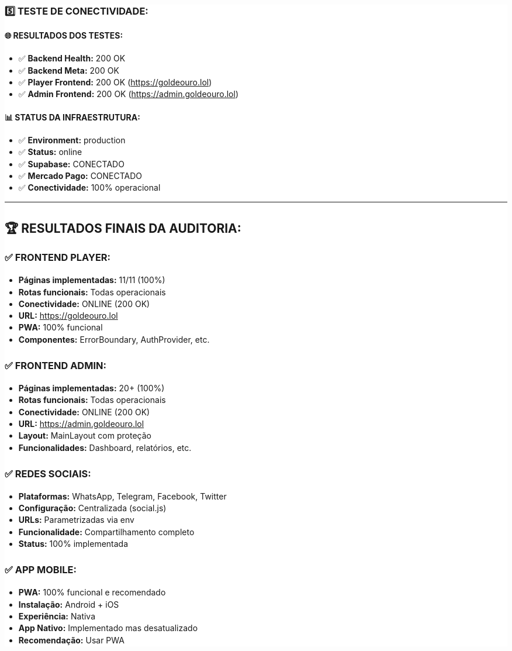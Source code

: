 
### **5️⃣ TESTE DE CONECTIVIDADE:**

#### **🌐 RESULTADOS DOS TESTES:**
- ✅ **Backend Health:** 200 OK
- ✅ **Backend Meta:** 200 OK
- ✅ **Player Frontend:** 200 OK (https://goldeouro.lol)
- ✅ **Admin Frontend:** 200 OK (https://admin.goldeouro.lol)

#### **📊 STATUS DA INFRAESTRUTURA:**
- ✅ **Environment:** production
- ✅ **Status:** online
- ✅ **Supabase:** CONECTADO
- ✅ **Mercado Pago:** CONECTADO
- ✅ **Conectividade:** 100% operacional

---

## 🏆 **RESULTADOS FINAIS DA AUDITORIA:**

### **✅ FRONTEND PLAYER:**
- **Páginas implementadas:** 11/11 (100%)
- **Rotas funcionais:** Todas operacionais
- **Conectividade:** ONLINE (200 OK)
- **URL:** https://goldeouro.lol
- **PWA:** 100% funcional
- **Componentes:** ErrorBoundary, AuthProvider, etc.

### **✅ FRONTEND ADMIN:**
- **Páginas implementadas:** 20+ (100%)
- **Rotas funcionais:** Todas operacionais
- **Conectividade:** ONLINE (200 OK)
- **URL:** https://admin.goldeouro.lol
- **Layout:** MainLayout com proteção
- **Funcionalidades:** Dashboard, relatórios, etc.

### **✅ REDES SOCIAIS:**
- **Plataformas:** WhatsApp, Telegram, Facebook, Twitter
- **Configuração:** Centralizada (social.js)
- **URLs:** Parametrizadas via env
- **Funcionalidade:** Compartilhamento completo
- **Status:** 100% implementada

### **✅ APP MOBILE:**
- **PWA:** 100% funcional e recomendado
- **Instalação:** Android + iOS
- **Experiência:** Nativa
- **App Nativo:** Implementado mas desatualizado
- **Recomendação:** Usar PWA
